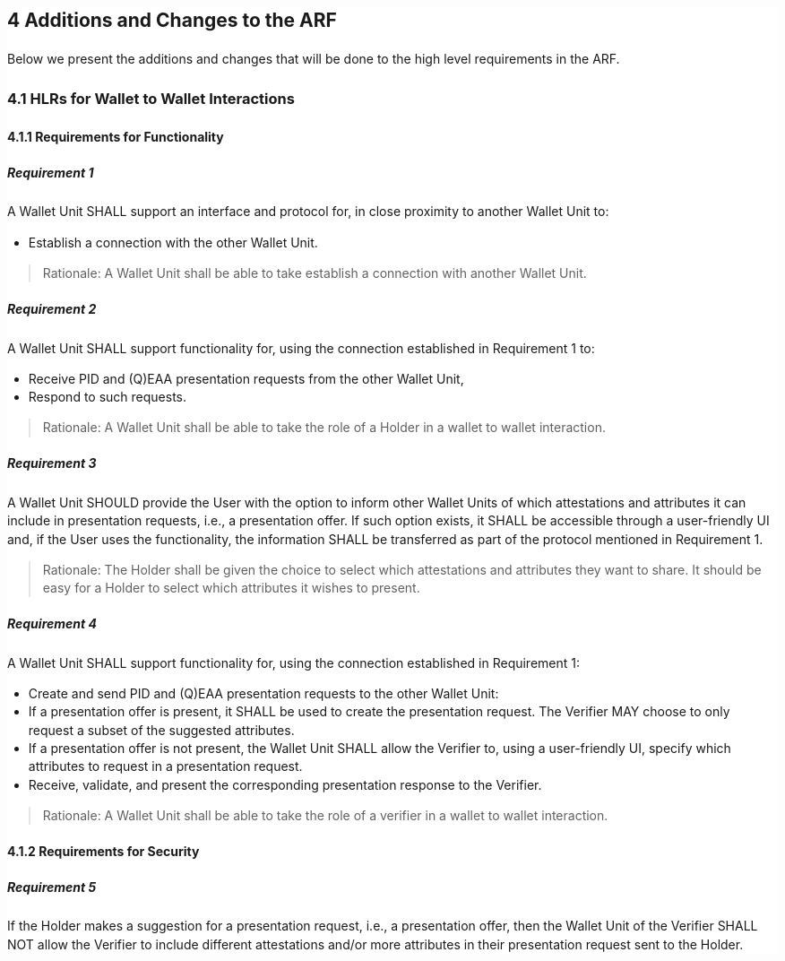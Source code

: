 ## 4 Additions and Changes to the ARF

Below we present the additions and changes that will be done to the high level requirements in the ARF. 

### 4.1 HLRs for Wallet to Wallet Interactions

#### 4.1.1 Requirements for Functionality

##### Requirement 1
A Wallet Unit SHALL support an interface and protocol for, in close proximity to another Wallet Unit to: 
- Establish a connection with the other Wallet Unit.

> Rationale: A Wallet Unit shall be able to take establish a connection with another Wallet Unit. 


##### Requirement 2
A Wallet Unit SHALL support functionality for, using the connection established in Requirement 1 to: 
- Receive PID and (Q)EAA presentation requests from the other Wallet Unit, 
- Respond to such requests. 

> Rationale: A Wallet Unit shall be able to take the role of a Holder in a wallet to wallet interaction. 

##### Requirement 3
A Wallet Unit SHOULD provide the User with the option to inform other Wallet Units of which attestations and attributes it can include in presentation requests, i.e., a presentation offer. If such option exists, it SHALL be accessible through a user-friendly UI and, if the User uses the functionality, the information SHALL be transferred as part of the protocol mentioned in Requirement 1.

> Rationale: The Holder shall be given the choice to select which attestations and attributes they want to share.  It should be easy for a Holder to select which attributes it wishes to present.


##### Requirement 4
A Wallet Unit SHALL support functionality for, using the connection established in Requirement 1: 
- Create and send PID and (Q)EAA presentation requests to the other Wallet Unit: 
- If a presentation offer is present, it SHALL be used to create the presentation request. The Verifier MAY choose to only request a subset of the suggested attributes. 
- If a presentation offer is not present, the Wallet Unit SHALL allow the Verifier to, using a user-friendly UI, specify which attributes to request in a presentation request.
- Receive, validate, and present the corresponding presentation response to the Verifier.

> Rationale: A Wallet Unit shall be able to take the role of a verifier in a wallet to wallet interaction. 


#### 4.1.2 Requirements for Security 

##### Requirement 5
If the Holder makes a suggestion for a presentation request, i.e., a presentation offer, then the Wallet Unit of the Verifier SHALL NOT allow the Verifier to include different attestations and/or more attributes in their presentation request sent to the Holder.
